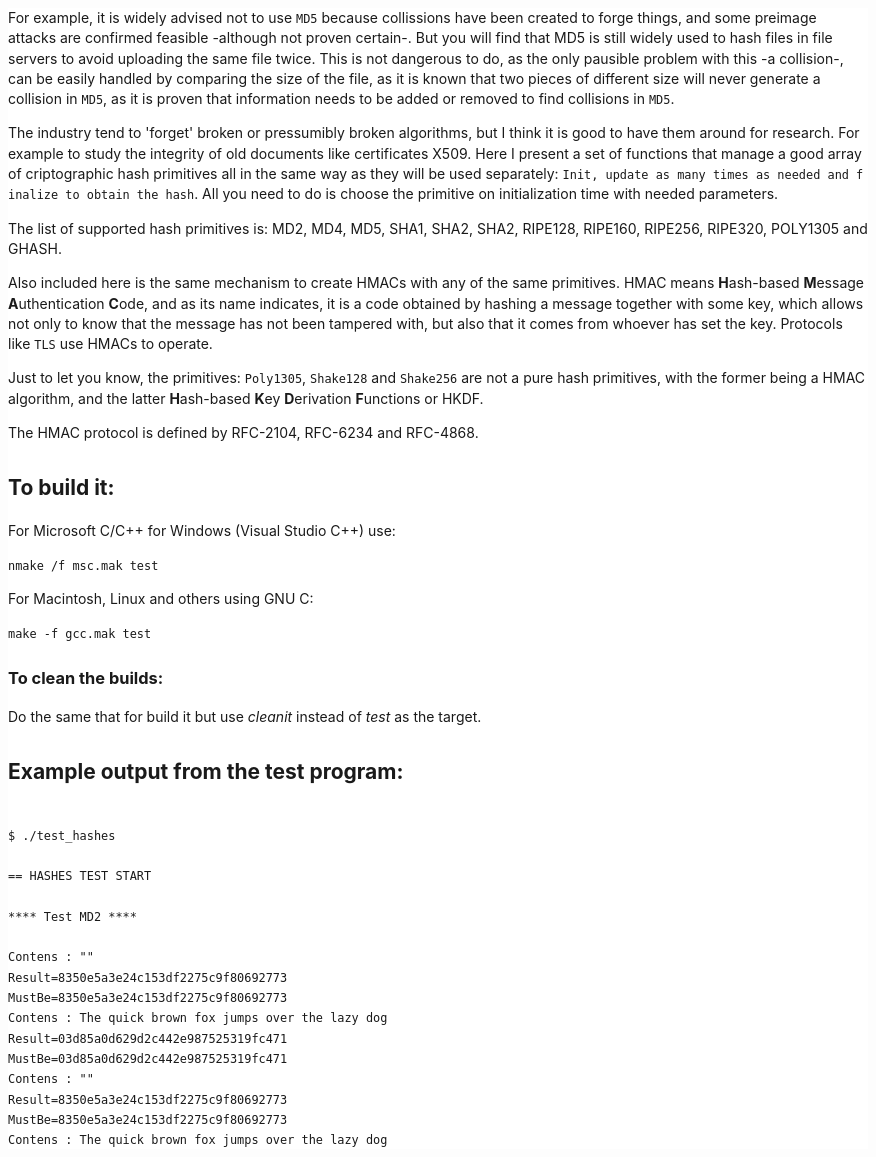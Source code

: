 For example, it is widely advised not to use ```MD5``` because collissions have been created to forge things, and some preimage attacks are confirmed feasible -although not proven certain-. But you will find that MD5 is still widely used to hash files in file servers to avoid uploading the same file twice. This is not dangerous to do, as the only pausible problem with this -a collision-, can be easily handled by comparing the size of the file, as it is known that two pieces of different size will never generate a collision in ```MD5```, as it is proven that information needs to be added or removed to find collisions in ```MD5```.

The industry tend to 'forget' broken or pressumibly broken algorithms, but I think it is good to have them around for research. For example to study the integrity of old documents like certificates X509. Here I present a set of functions that  manage a good array of criptographic hash primitives all in the same way as they will be used separately: ```Init, update as many times as needed and finalize to obtain the hash```. All you need to do is choose the primitive on initialization time with needed parameters.

The list of supported hash primitives is: MD2, MD4, MD5, SHA1, SHA2, SHA2, RIPE128, RIPE160, RIPE256, RIPE320, POLY1305 and GHASH.

Also included here is the same mechanism to create HMACs with any of the same primitives. HMAC means **H**ash-based **M**essage **A**uthentication **C**ode, and as its name indicates, it is a code obtained by hashing a message together with some key, which allows not only to know that the message has not been tampered with, but also that it comes from whoever has set the key. Protocols like ```TLS``` use HMACs to operate. 

Just to let you know, the primitives: ```Poly1305```, ```Shake128``` and ```Shake256``` are not a pure hash primitives, with the former being a HMAC algorithm, and the latter **H**ash-based **K**ey **D**erivation **F**unctions or HKDF. 

The HMAC protocol is defined by RFC-2104, RFC-6234 and RFC-4868.

## To build it:

For Microsoft C/C++ for Windows (Visual Studio C++) use:  

```
nmake /f msc.mak test
```

For Macintosh, Linux and others using GNU C:

```
make -f gcc.mak test
```
### To clean the builds:

Do the same that for build it but use *cleanit* instead of *test* as the target.

## Example output from the test program:

```

$ ./test_hashes

== HASHES TEST START 

**** Test MD2 ****

Contens : ""
Result=8350e5a3e24c153df2275c9f80692773
MustBe=8350e5a3e24c153df2275c9f80692773
Contens : The quick brown fox jumps over the lazy dog
Result=03d85a0d629d2c442e987525319fc471
MustBe=03d85a0d629d2c442e987525319fc471
Contens : ""
Result=8350e5a3e24c153df2275c9f80692773
MustBe=8350e5a3e24c153df2275c9f80692773
Contens : The quick brown fox jumps over the lazy dog
```
